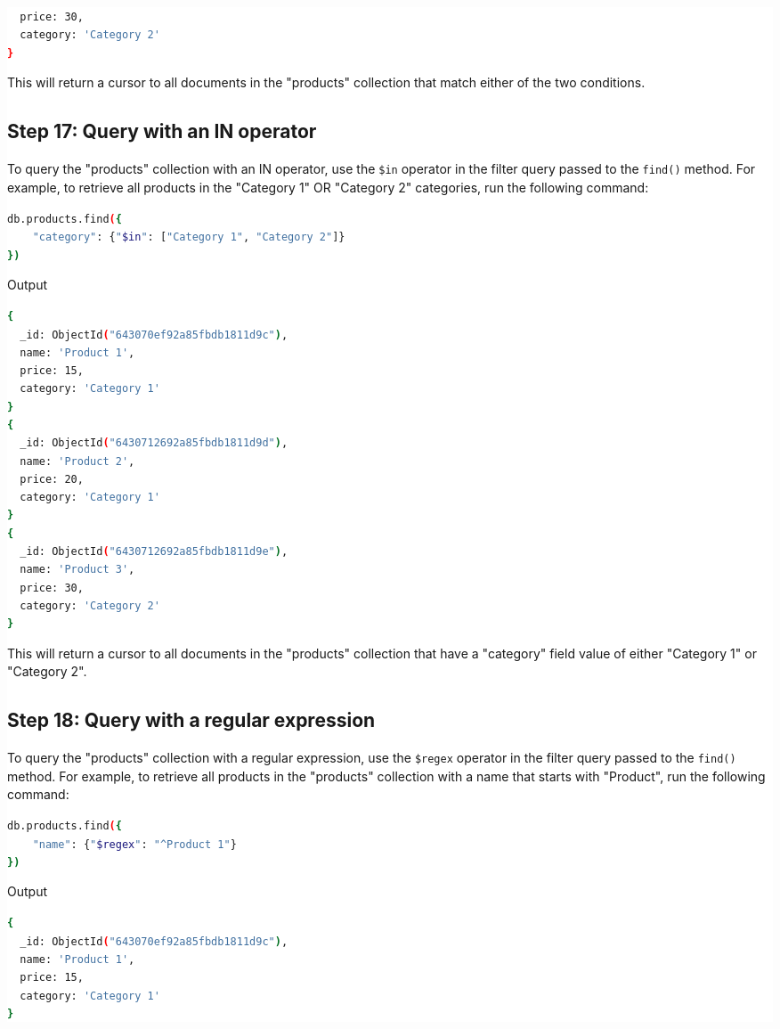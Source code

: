```bash
  price: 30,
  category: 'Category 2'
}
```
This will return a cursor to all documents in the "products" collection that match either of the two conditions.
## Step 17: Query with an IN operator
To query the "products" collection with an IN operator, use the `$in` operator in the filter query passed to the `find()` method. For example, to retrieve all products in the "Category 1" OR "Category 2" categories, run the following command:
```bash
db.products.find({
    "category": {"$in": ["Category 1", "Category 2"]}
})

```
Output
```bash
{
  _id: ObjectId("643070ef92a85fbdb1811d9c"),
  name: 'Product 1',
  price: 15,
  category: 'Category 1'
}
{
  _id: ObjectId("6430712692a85fbdb1811d9d"),
  name: 'Product 2',
  price: 20,
  category: 'Category 1'
}
{
  _id: ObjectId("6430712692a85fbdb1811d9e"),
  name: 'Product 3',
  price: 30,
  category: 'Category 2'
}
```
This will return a cursor to all documents in the "products" collection that have a "category" field value of either "Category 1" or "Category 2".
## Step 18: Query with a regular expression
To query the "products" collection with a regular expression, use the `$regex` operator in the filter query passed to the `find()` method. For example, to retrieve all products in the "products" collection with a name that starts with "Product", run the following command:
```bash
db.products.find({
    "name": {"$regex": "^Product 1"}
})

```
Output
```bash
{
  _id: ObjectId("643070ef92a85fbdb1811d9c"),
  name: 'Product 1',
  price: 15,
  category: 'Category 1'
}
```
